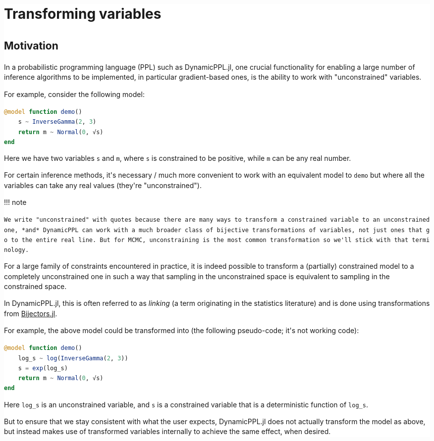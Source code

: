 # Transforming variables

## Motivation

In a probabilistic programming language (PPL) such as DynamicPPL.jl, one crucial functionality for enabling a large number of inference algorithms to be implemented, in particular gradient-based ones, is the ability to work with "unconstrained" variables.

For example, consider the following model:

```julia
@model function demo()
    s ~ InverseGamma(2, 3)
    return m ~ Normal(0, √s)
end
```

Here we have two variables `s` and `m`, where `s` is constrained to be positive, while `m` can be any real number.

For certain inference methods, it's necessary / much more convenient to work with an equivalent model to `demo` but where all the variables can take any real values (they're "unconstrained").

!!! note
    
    We write "unconstrained" with quotes because there are many ways to transform a constrained variable to an unconstrained one, *and* DynamicPPL can work with a much broader class of bijective transformations of variables, not just ones that go to the entire real line. But for MCMC, unconstraining is the most common transformation so we'll stick with that terminology.

For a large family of constraints encountered in practice, it is indeed possible to transform a (partially) constrained model to a completely unconstrained one in such a way that sampling in the unconstrained space is equivalent to sampling in the constrained space.

In DynamicPPL.jl, this is often referred to as *linking* (a term originating in the statistics literature) and is done using transformations from [Bijectors.jl](https://github.com/TuringLang/Bijectors.jl).

For example, the above model could be transformed into (the following pseudo-code; it's not working code):

```julia
@model function demo()
    log_s ~ log(InverseGamma(2, 3))
    s = exp(log_s)
    return m ~ Normal(0, √s)
end
```

Here `log_s` is an unconstrained variable, and `s` is a constrained variable that is a deterministic function of `log_s`.

But to ensure that we stay consistent with what the user expects, DynamicPPL.jl does not actually transform the model as above, but instead makes use of transformed variables internally to achieve the same effect, when desired.
